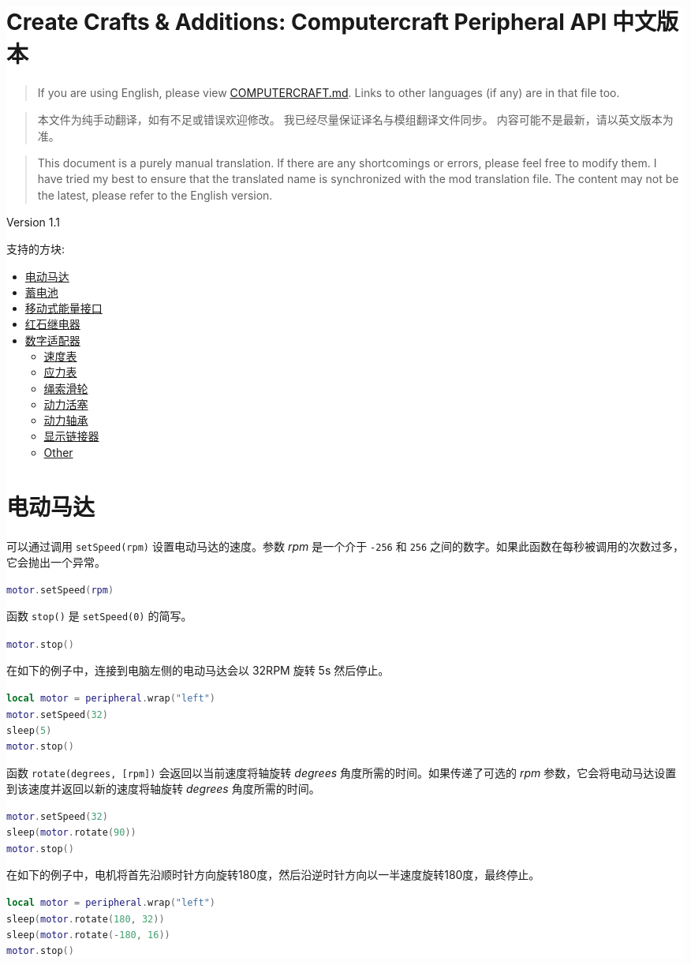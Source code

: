 # Create Crafts & Additions: Computercraft Peripheral API 中文版本

>If you are using English, please view [COMPUTERCRAFT.md](COMPUTERCRAFT.md). Links to other languages (if any) are in that file too.

>本文件为纯手动翻译，如有不足或错误欢迎修改。
>我已经尽量保证译名与模组翻译文件同步。
>内容可能不是最新，请以英文版本为准。

>This document is a purely manual translation. If there are any shortcomings or errors, please feel free to modify them.
>I have tried my best to ensure that the translated name is synchronized with the mod translation file.
>The content may not be the latest, please refer to the English version.

Version 1.1

支持的方块:
- [电动马达](#电动马达)
- [蓄电池](#蓄电池)
- [移动式能量接口](#移动式能量接口-pei)
- [红石继电器](#红石继电器)
- [数字适配器](#数字适配器)
  - [速度表](#速度表)
  - [应力表](#应力表)
  - [绳索滑轮](#绳索滑轮)
  - [动力活塞](#动力活塞)
  - [动力轴承](#动力轴承)
  - [显示链接器](#显示链接器)
  - [Other](#other)

# 电动马达
可以通过调用 `setSpeed(rpm)` 设置电动马达的速度。参数 *rpm* 是一个介于 `-256` 和 `256` 之间的数字。如果此函数在每秒被调用的次数过多，它会抛出一个异常。
```lua
motor.setSpeed(rpm)
```
函数 `stop()` 是 `setSpeed(0)` 的简写。
```lua
motor.stop()
```
在如下的例子中，连接到电脑左侧的电动马达会以 32RPM 旋转 5s 然后停止。
```lua
local motor = peripheral.wrap("left")
motor.setSpeed(32)
sleep(5)
motor.stop()
```

函数 `rotate(degrees, [rpm])` 会返回以当前速度将轴旋转 *degrees* 角度所需的时间。如果传递了可选的 *rpm* 参数，它会将电动马达设置到该速度并返回以新的速度将轴旋转 *degrees* 角度所需的时间。
```lua
motor.setSpeed(32)
sleep(motor.rotate(90))
motor.stop()
```
在如下的例子中，电机将首先沿顺时针方向旋转180度，然后沿逆时针方向以一半速度旋转180度，最终停止。
```lua
local motor = peripheral.wrap("left")
sleep(motor.rotate(180, 32))
sleep(motor.rotate(-180, 16))
motor.stop()
```
